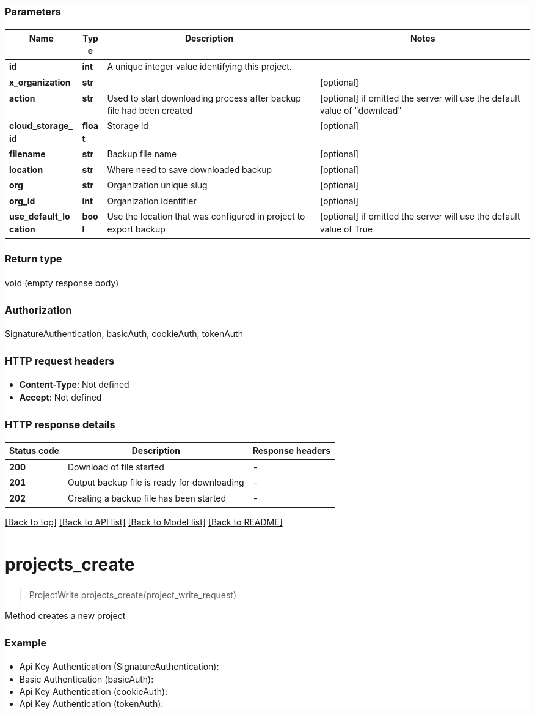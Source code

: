
### Parameters

Name | Type | Description  | Notes
------------- | ------------- | ------------- | -------------
 **id** | **int**| A unique integer value identifying this project. |
 **x_organization** | **str**|  | [optional]
 **action** | **str**| Used to start downloading process after backup file had been created | [optional] if omitted the server will use the default value of "download"
 **cloud_storage_id** | **float**| Storage id | [optional]
 **filename** | **str**| Backup file name | [optional]
 **location** | **str**| Where need to save downloaded backup | [optional]
 **org** | **str**| Organization unique slug | [optional]
 **org_id** | **int**| Organization identifier | [optional]
 **use_default_location** | **bool**| Use the location that was configured in project to export backup | [optional] if omitted the server will use the default value of True

### Return type

void (empty response body)

### Authorization

[SignatureAuthentication](../README.md#SignatureAuthentication), [basicAuth](../README.md#basicAuth), [cookieAuth](../README.md#cookieAuth), [tokenAuth](../README.md#tokenAuth)

### HTTP request headers

 - **Content-Type**: Not defined
 - **Accept**: Not defined


### HTTP response details

| Status code | Description | Response headers |
|-------------|-------------|------------------|
**200** | Download of file started |  -  |
**201** | Output backup file is ready for downloading |  -  |
**202** | Creating a backup file has been started |  -  |

[[Back to top]](#) [[Back to API list]](../README.md#documentation-for-api-endpoints) [[Back to Model list]](../README.md#documentation-for-models) [[Back to README]](../README.md)

# **projects_create**
> ProjectWrite projects_create(project_write_request)

Method creates a new project

### Example

* Api Key Authentication (SignatureAuthentication):
* Basic Authentication (basicAuth):
* Api Key Authentication (cookieAuth):
* Api Key Authentication (tokenAuth):
